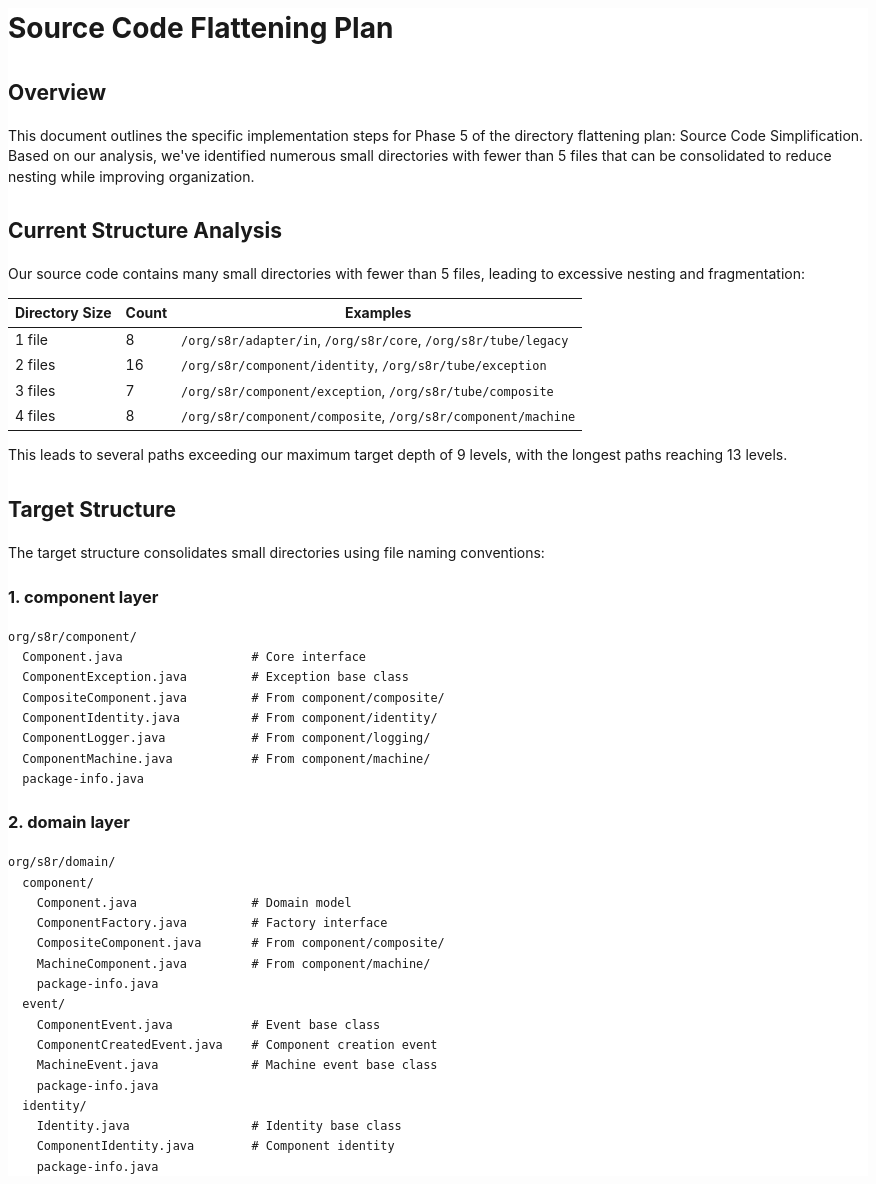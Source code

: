 

# Source Code Flattening Plan

## Overview

This document outlines the specific implementation steps for Phase 5 of the directory flattening plan: Source Code Simplification. Based on our analysis, we've identified numerous small directories with fewer than 5 files that can be consolidated to reduce nesting while improving organization.

## Current Structure Analysis

Our source code contains many small directories with fewer than 5 files, leading to excessive nesting and fragmentation:

| Directory Size | Count | Examples |
|--------------|-------|----------|
| 1 file | 8 | `/org/s8r/adapter/in`, `/org/s8r/core`, `/org/s8r/tube/legacy` |
| 2 files | 16 | `/org/s8r/component/identity`, `/org/s8r/tube/exception` |
| 3 files | 7 | `/org/s8r/component/exception`, `/org/s8r/tube/composite` |
| 4 files | 8 | `/org/s8r/component/composite`, `/org/s8r/component/machine` |

This leads to several paths exceeding our maximum target depth of 9 levels, with the longest paths reaching 13 levels.

## Target Structure

The target structure consolidates small directories using file naming conventions:

### 1. component layer

```
org/s8r/component/
  Component.java                  # Core interface
  ComponentException.java         # Exception base class
  CompositeComponent.java         # From component/composite/
  ComponentIdentity.java          # From component/identity/
  ComponentLogger.java            # From component/logging/
  ComponentMachine.java           # From component/machine/
  package-info.java
```

### 2. domain layer

```
org/s8r/domain/
  component/
    Component.java                # Domain model
    ComponentFactory.java         # Factory interface
    CompositeComponent.java       # From component/composite/
    MachineComponent.java         # From component/machine/
    package-info.java
  event/
    ComponentEvent.java           # Event base class
    ComponentCreatedEvent.java    # Component creation event
    MachineEvent.java             # Machine event base class
    package-info.java
  identity/
    Identity.java                 # Identity base class
    ComponentIdentity.java        # Component identity
    package-info.java
```